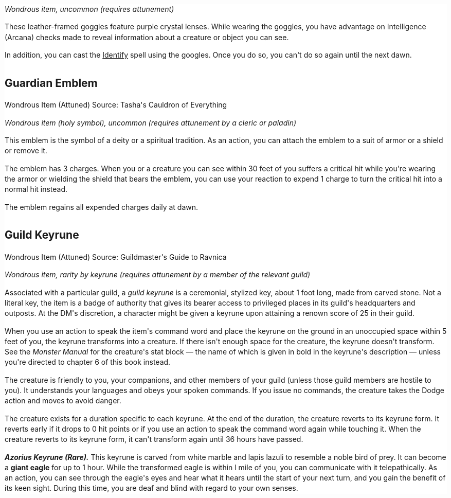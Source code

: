 *Wondrous item, uncommon (requires attunement)*

These leather-framed goggles feature purple crystal lenses. While wearing the goggles, you have advantage on Intelligence (Arcana) checks made to reveal information about a creature or object you can see.

In addition, you can cast the [Identify](http://dnd5e.wikidot.com/spell:identify) spell using the googles. Once you do so, you can't do so again until the next dawn.

## Guardian Emblem
Wondrous Item (Attuned)
Source: Tasha's Cauldron of Everything

*Wondrous item (holy symbol), uncommon (requires attunement by a cleric or paladin)*

This emblem is the symbol of a deity or a spiritual tradition. As an action, you can attach the emblem to a suit of armor or a shield or remove it.

The emblem has 3 charges. When you or a creature you can see within 30 feet of you suffers a critical hit while you're wearing the armor or wielding the shield that bears the emblem, you can use your reaction to expend 1 charge to turn the critical hit into a normal hit instead.

The emblem regains all expended charges daily at dawn.

## Guild Keyrune
Wondrous Item (Attuned)
Source: Guildmaster's Guide to Ravnica

*Wondrous item, rarity by keyrune (requires attunement by a member of the relevant guild)*

Associated with a particular guild, a *guild keyrune* is a ceremonial, stylized key, about 1 foot long, made from carved stone. Not a literal key, the item is a badge of authority that gives its bearer access to privileged places in its guild's headquarters and outposts. At the DM's discretion, a character might be given a keyrune upon attaining a renown score of 25 in their guild.

When you use an action to speak the item's command word and place the keyrune on the ground in an unoccupied space within 5 feet of you, the keyrune transforms into a creature. If there isn't enough space for the creature, the keyrune doesn't transform. See the *Monster Manual* for the creature's stat block — the name of which is given in bold in the keyrune's description — unless you're directed to chapter 6 of this book instead.

The creature is friendly to you, your companions, and other members of your guild (unless those guild members are hostile to you). It understands your languages and obeys your spoken commands. If you issue no commands, the creature takes the Dodge action and moves to avoid danger.

The creature exists for a duration specific to each keyrune. At the end of the duration, the creature reverts to its keyrune form. It reverts early if it drops to 0 hit points or if you use an action to speak the command word again while touching it. When the creature reverts to its keyrune form, it can't transform again until 36 hours have passed.

***Azorius Keyrune (Rare).*** This keyrune is carved from white marble and lapis lazuli to resemble a noble bird of prey. It can become a **giant eagle** for up to 1 hour. While the transformed eagle is within l mile of you, you can communicate with it telepathically. As an action, you can see through the eagle's eyes and hear what it hears until the start of your next turn, and you gain the benefit of its keen sight. During this time, you are deaf and blind with regard to your own senses.
